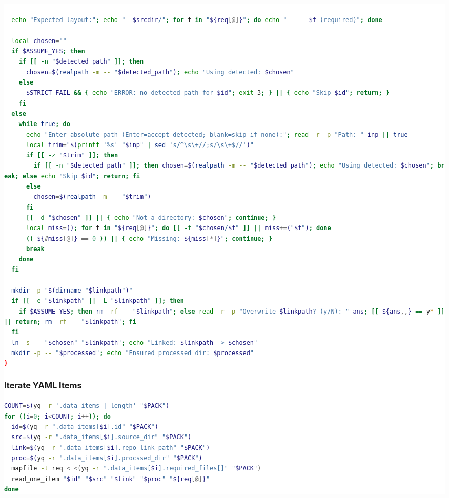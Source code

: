 ```bash

  echo "Expected layout:"; echo "  $srcdir/"; for f in "${req[@]}"; do echo "    - $f (required)"; done

  local chosen=""
  if $ASSUME_YES; then
    if [[ -n "$detected_path" ]]; then
      chosen=$(realpath -m -- "$detected_path"); echo "Using detected: $chosen"
    else
      $STRICT_FAIL && { echo "ERROR: no detected path for $id"; exit 3; } || { echo "Skip $id"; return; }
    fi
  else
    while true; do
      echo "Enter absolute path (Enter=accept detected; blank=skip if none):"; read -r -p "Path: " inp || true
      local trim="$(printf '%s' "$inp" | sed 's/^\s\+//;s/\s\+$//')"
      if [[ -z "$trim" ]]; then
        if [[ -n "$detected_path" ]]; then chosen=$(realpath -m -- "$detected_path"); echo "Using detected: $chosen"; break; else echo "Skip $id"; return; fi
      else
        chosen=$(realpath -m -- "$trim")
      fi
      [[ -d "$chosen" ]] || { echo "Not a directory: $chosen"; continue; }
      local miss=(); for f in "${req[@]}"; do [[ -f "$chosen/$f" ]] || miss+=("$f"); done
      (( ${#miss[@]} == 0 )) || { echo "Missing: ${miss[*]}"; continue; }
      break
    done
  fi

  mkdir -p "$(dirname "$linkpath")"
  if [[ -e "$linkpath" || -L "$linkpath" ]]; then
    if $ASSUME_YES; then rm -rf -- "$linkpath"; else read -r -p "Overwrite $linkpath? (y/N): " ans; [[ ${ans,,} == y* ]] || return; rm -rf -- "$linkpath"; fi
  fi
  ln -s -- "$chosen" "$linkpath"; echo "Linked: $linkpath -> $chosen"
  mkdir -p -- "$processed"; echo "Ensured processed dir: $processed"
}
```

### Iterate YAML Items
```bash
COUNT=$(yq -r '.data_items | length' "$PACK")
for ((i=0; i<COUNT; i++)); do
  id=$(yq -r ".data_items[$i].id" "$PACK")
  src=$(yq -r ".data_items[$i].source_dir" "$PACK")
  link=$(yq -r ".data_items[$i].repo_link_path" "$PACK")
  proc=$(yq -r ".data_items[$i].procssed_dir" "$PACK")
  mapfile -t req < <(yq -r ".data_items[$i].required_files[]" "$PACK")
  read_one_item "$id" "$src" "$link" "$proc" "${req[@]}"
done
```
